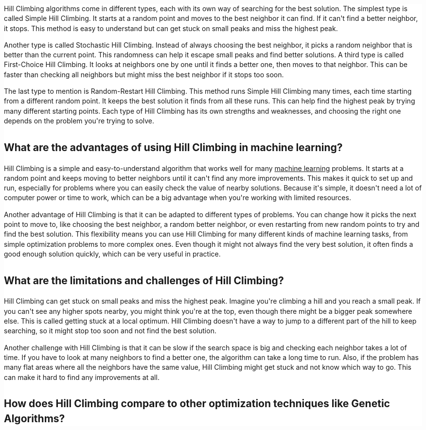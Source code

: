 Hill Climbing algorithms come in different types, each with its own way of searching for the best solution. The simplest type is called Simple Hill Climbing. It starts at a random point and moves to the best neighbor it can find. If it can't find a better neighbor, it stops. This method is easy to understand but can get stuck on small peaks and miss the highest peak.

Another type is called Stochastic Hill Climbing. Instead of always choosing the best neighbor, it picks a random neighbor that is better than the current point. This randomness can help it escape small peaks and find better solutions. A third type is called First-Choice Hill Climbing. It looks at neighbors one by one until it finds a better one, then moves to that neighbor. This can be faster than checking all neighbors but might miss the best neighbor if it stops too soon.

The last type to mention is Random-Restart Hill Climbing. This method runs Simple Hill Climbing many times, each time starting from a different random point. It keeps the best solution it finds from all these runs. This can help find the highest peak by trying many different starting points. Each type of Hill Climbing has its own strengths and weaknesses, and choosing the right one depends on the problem you're trying to solve.

## What are the advantages of using Hill Climbing in machine learning?

Hill Climbing is a simple and easy-to-understand algorithm that works well for many [machine learning](/wiki/machine-learning) problems. It starts at a random point and keeps moving to better neighbors until it can't find any more improvements. This makes it quick to set up and run, especially for problems where you can easily check the value of nearby solutions. Because it's simple, it doesn't need a lot of computer power or time to work, which can be a big advantage when you're working with limited resources.

Another advantage of Hill Climbing is that it can be adapted to different types of problems. You can change how it picks the next point to move to, like choosing the best neighbor, a random better neighbor, or even restarting from new random points to try and find the best solution. This flexibility means you can use Hill Climbing for many different kinds of machine learning tasks, from simple optimization problems to more complex ones. Even though it might not always find the very best solution, it often finds a good enough solution quickly, which can be very useful in practice.

## What are the limitations and challenges of Hill Climbing?

Hill Climbing can get stuck on small peaks and miss the highest peak. Imagine you're climbing a hill and you reach a small peak. If you can't see any higher spots nearby, you might think you're at the top, even though there might be a bigger peak somewhere else. This is called getting stuck at a local optimum. Hill Climbing doesn't have a way to jump to a different part of the hill to keep searching, so it might stop too soon and not find the best solution.

Another challenge with Hill Climbing is that it can be slow if the search space is big and checking each neighbor takes a lot of time. If you have to look at many neighbors to find a better one, the algorithm can take a long time to run. Also, if the problem has many flat areas where all the neighbors have the same value, Hill Climbing might get stuck and not know which way to go. This can make it hard to find any improvements at all.

## How does Hill Climbing compare to other optimization techniques like Genetic Algorithms?
